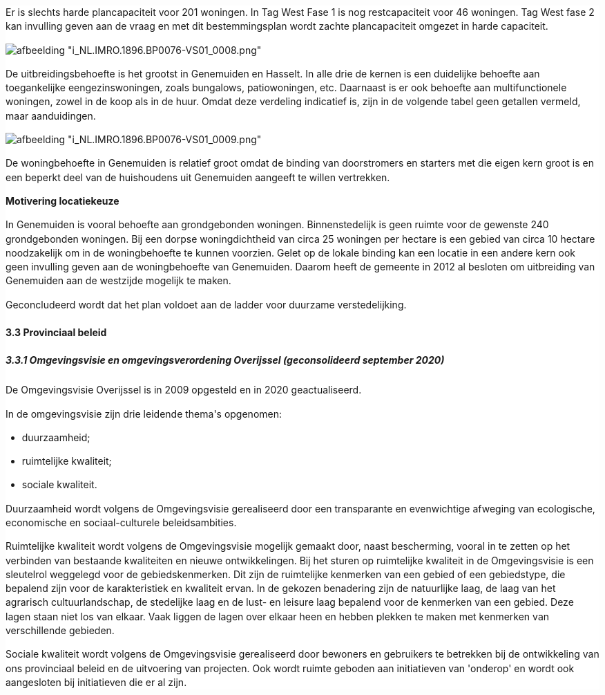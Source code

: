 Er is slechts harde plancapaciteit voor 201 woningen. In Tag West Fase 1 is nog restcapaciteit voor 46 woningen. Tag West fase 2 kan invulling geven aan de vraag en met dit bestemmingsplan wordt zachte plancapaciteit omgezet in harde capaciteit.

![afbeelding "i_NL.IMRO.1896.BP0076-VS01_0008.png"](i_NL.IMRO.1896.BP0076-VS01_0008.png)

De uitbreidingsbehoefte is het grootst in Genemuiden en Hasselt. In alle drie de kernen is een duidelijke behoefte aan toegankelijke eengezinswoningen, zoals bungalows, patiowoningen, etc. Daarnaast is er ook behoefte aan multifunctionele woningen, zowel in de koop als in de huur. Omdat deze verdeling indicatief is, zijn in de volgende tabel geen getallen vermeld, maar aanduidingen.

![afbeelding "i_NL.IMRO.1896.BP0076-VS01_0009.png"](i_NL.IMRO.1896.BP0076-VS01_0009.png)

De woningbehoefte in Genemuiden is relatief groot omdat de binding van doorstromers en starters met die eigen kern groot is en een beperkt deel van de huishoudens uit Genemuiden aangeeft te willen vertrekken.

**Motivering locatiekeuze**

In Genemuiden is vooral behoefte aan grondgebonden woningen. Binnenstedelijk is geen ruimte voor de gewenste 240 grondgebonden woningen. Bij een dorpse woningdichtheid van circa 25 woningen per hectare is een gebied van circa 10 hectare noodzakelijk om in de woningbehoefte te kunnen voorzien. Gelet op de lokale binding kan een locatie in een andere kern ook geen invulling geven aan de woningbehoefte van Genemuiden. Daarom heeft de gemeente in 2012 al besloten om uitbreiding van Genemuiden aan de westzijde mogelijk te maken.

Geconcludeerd wordt dat het plan voldoet aan de ladder voor duurzame verstedelijking.

#### 3\.3 Provinciaal beleid

##### 3\.3\.1 Omgevingsvisie en omgevingsverordening Overijssel (geconsolideerd september 2020\)

De Omgevingsvisie Overijssel is in 2009 opgesteld en in 2020 geactualiseerd.

In de omgevingsvisie zijn drie leidende thema's opgenomen:

* duurzaamheid;

* ruimtelijke kwaliteit;

* sociale kwaliteit.

Duurzaamheid wordt volgens de Omgevingsvisie gerealiseerd door een transparante en evenwichtige afweging van ecologische, economische en sociaal\-culturele beleidsambities.

Ruimtelijke kwaliteit wordt volgens de Omgevingsvisie mogelijk gemaakt door, naast bescherming, vooral in te zetten op het verbinden van bestaande kwaliteiten en nieuwe ontwikkelingen. Bij het sturen op ruimtelijke kwaliteit in de Omgevingsvisie is een sleutelrol weggelegd voor de gebiedskenmerken. Dit zijn de ruimtelijke kenmerken van een gebied of een gebiedstype, die bepalend zijn voor de karakteristiek en kwaliteit ervan. In de gekozen benadering zijn de natuurlijke laag, de laag van het agrarisch cultuurlandschap, de stedelijke laag en de lust\- en leisure laag bepalend voor de kenmerken van een gebied. Deze lagen staan niet los van elkaar. Vaak liggen de lagen over elkaar heen en hebben plekken te maken met kenmerken van verschillende gebieden.

Sociale kwaliteit wordt volgens de Omgevingsvisie gerealiseerd door bewoners en gebruikers te betrekken bij de ontwikkeling van ons provinciaal beleid en de uitvoering van projecten. Ook wordt ruimte geboden aan initiatieven van 'onderop' en wordt ook aangesloten bij initiatieven die er al zijn.
